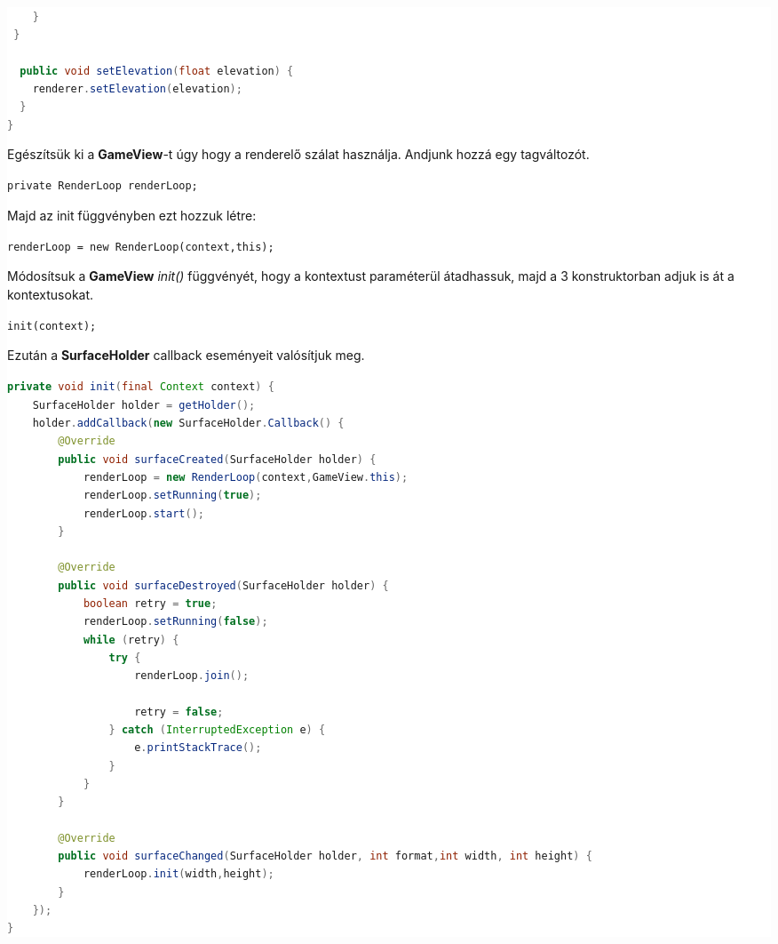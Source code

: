 ```java
    }
 }

  public void setElevation(float elevation) {
    renderer.setElevation(elevation);
  }
}
```


Egészítsük ki a **GameView**-t úgy hogy a renderelő szálat használja. Andjunk hozzá egy tagváltozót.

`private RenderLoop renderLoop;`

Majd az init függvényben ezt hozzuk létre: 

`renderLoop = new RenderLoop(context,this);`

Módosítsuk a **GameView** _init()_ függvényét, hogy a kontextust paraméterül átadhassuk, majd a 3 konstruktorban adjuk is át a kontextusokat.

`init(context);` 
 
Ezután a **SurfaceHolder** callback eseményeit valósítjuk meg. 
  
```java
private void init(final Context context) {
	SurfaceHolder holder = getHolder();
	holder.addCallback(new SurfaceHolder.Callback() {
		@Override
		public void surfaceCreated(SurfaceHolder holder) {
			renderLoop = new RenderLoop(context,GameView.this);
			renderLoop.setRunning(true);
			renderLoop.start();
		}

		@Override
		public void surfaceDestroyed(SurfaceHolder holder) {
			boolean retry = true;
			renderLoop.setRunning(false);
			while (retry) {
				try {
					renderLoop.join();

					retry = false;
				} catch (InterruptedException e) {
					e.printStackTrace();
				}
			}
		}

		@Override
		public void surfaceChanged(SurfaceHolder holder, int format,int width, int height) {
			renderLoop.init(width,height);
		}
	});
}
```
  